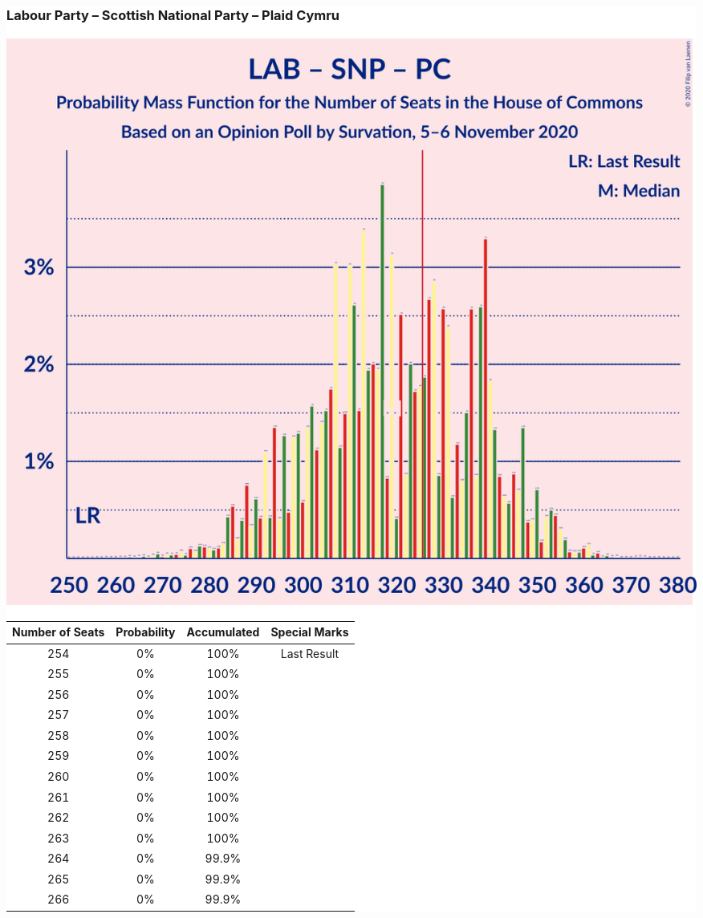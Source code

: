 ### Labour Party – Scottish National Party – Plaid Cymru

![Graph with seats probability mass function not yet produced](2020-11-06-Survation-coalitions-seats-pmf-lab–snp–pc.png "Seats Probability Mass Function")

| Number of Seats | Probability | Accumulated | Special Marks |
|:---------------:|:-----------:|:-----------:|:-------------:|
| 254 | 0% | 100% | Last Result |
| 255 | 0% | 100% |  |
| 256 | 0% | 100% |  |
| 257 | 0% | 100% |  |
| 258 | 0% | 100% |  |
| 259 | 0% | 100% |  |
| 260 | 0% | 100% |  |
| 261 | 0% | 100% |  |
| 262 | 0% | 100% |  |
| 263 | 0% | 100% |  |
| 264 | 0% | 99.9% |  |
| 265 | 0% | 99.9% |  |
| 266 | 0% | 99.9% |  |